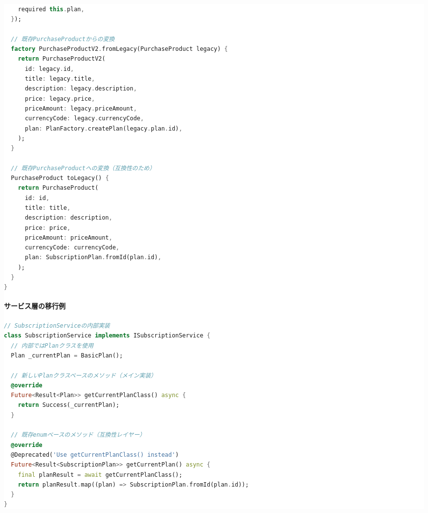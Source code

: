 ```dart
    required this.plan,
  });

  // 既存PurchaseProductからの変換
  factory PurchaseProductV2.fromLegacy(PurchaseProduct legacy) {
    return PurchaseProductV2(
      id: legacy.id,
      title: legacy.title,
      description: legacy.description,
      price: legacy.price,
      priceAmount: legacy.priceAmount,
      currencyCode: legacy.currencyCode,
      plan: PlanFactory.createPlan(legacy.plan.id),
    );
  }

  // 既存PurchaseProductへの変換（互換性のため）
  PurchaseProduct toLegacy() {
    return PurchaseProduct(
      id: id,
      title: title,
      description: description,
      price: price,
      priceAmount: priceAmount,
      currencyCode: currencyCode,
      plan: SubscriptionPlan.fromId(plan.id),
    );
  }
}
```

#### サービス層の移行例
```dart
// SubscriptionServiceの内部実装
class SubscriptionService implements ISubscriptionService {
  // 内部ではPlanクラスを使用
  Plan _currentPlan = BasicPlan();

  // 新しいPlanクラスベースのメソッド（メイン実装）
  @override
  Future<Result<Plan>> getCurrentPlanClass() async {
    return Success(_currentPlan);
  }

  // 既存enumベースのメソッド（互換性レイヤー）
  @override
  @Deprecated('Use getCurrentPlanClass() instead')
  Future<Result<SubscriptionPlan>> getCurrentPlan() async {
    final planResult = await getCurrentPlanClass();
    return planResult.map((plan) => SubscriptionPlan.fromId(plan.id));
  }
}
```
